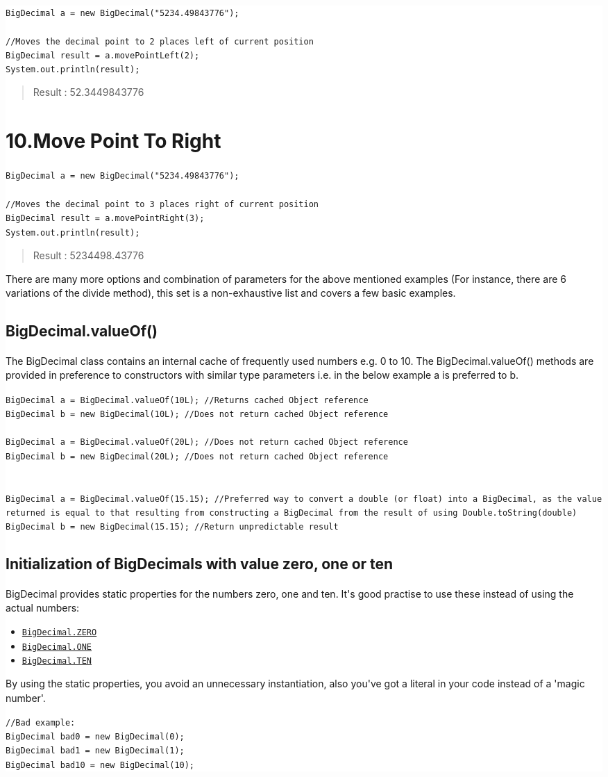     BigDecimal a = new BigDecimal("5234.49843776");
    
    //Moves the decimal point to 2 places left of current position
    BigDecimal result = a.movePointLeft(2);
    System.out.println(result);

>Result : 52.3449843776

10.Move Point To Right
====================

    BigDecimal a = new BigDecimal("5234.49843776");
    
    //Moves the decimal point to 3 places right of current position
    BigDecimal result = a.movePointRight(3);
    System.out.println(result);

>Result : 5234498.43776

There are many more options and combination of parameters for the above mentioned examples (For instance, there are 6 variations of the divide method), this set is a non-exhaustive list and covers a few basic examples.

## BigDecimal.valueOf()
The BigDecimal class contains an internal cache of frequently used numbers e.g. 0 to 10. The BigDecimal.valueOf() methods are provided in preference to constructors with similar type parameters i.e. in the below example a is preferred to b.

    BigDecimal a = BigDecimal.valueOf(10L); //Returns cached Object reference
    BigDecimal b = new BigDecimal(10L); //Does not return cached Object reference

    BigDecimal a = BigDecimal.valueOf(20L); //Does not return cached Object reference
    BigDecimal b = new BigDecimal(20L); //Does not return cached Object reference


    BigDecimal a = BigDecimal.valueOf(15.15); //Preferred way to convert a double (or float) into a BigDecimal, as the value returned is equal to that resulting from constructing a BigDecimal from the result of using Double.toString(double)
    BigDecimal b = new BigDecimal(15.15); //Return unpredictable result

## Initialization of BigDecimals with value zero, one or ten
BigDecimal provides static properties for the numbers zero, one and ten. It's good practise to use these instead of using the actual numbers:

 - [`BigDecimal.ZERO`][1]
 - [`BigDecimal.ONE`][2]
 - [`BigDecimal.TEN`][3]

By using the static properties, you avoid an unnecessary instantiation, also you've got a literal in your code instead of a 'magic number'.

    //Bad example:
    BigDecimal bad0 = new BigDecimal(0);
    BigDecimal bad1 = new BigDecimal(1);
    BigDecimal bad10 = new BigDecimal(10);
    

  [1]: https://docs.oracle.com/javase/8/docs/api/java/math/BigDecimal.html#compareTo-java.math.BigDecimal-
  [2]: https://docs.oracle.com/javase/8/docs/api/java/math/BigDecimal.html#equals-java.lang.Object-
  [1]: http://docs.oracle.com/javase/7/docs/api/java/math/BigDecimal.html#ZERO
  [2]: http://docs.oracle.com/javase/7/docs/api/java/math/BigDecimal.html#ONE
  [3]: http://docs.oracle.com/javase/7/docs/api/java/math/BigDecimal.html#TEN